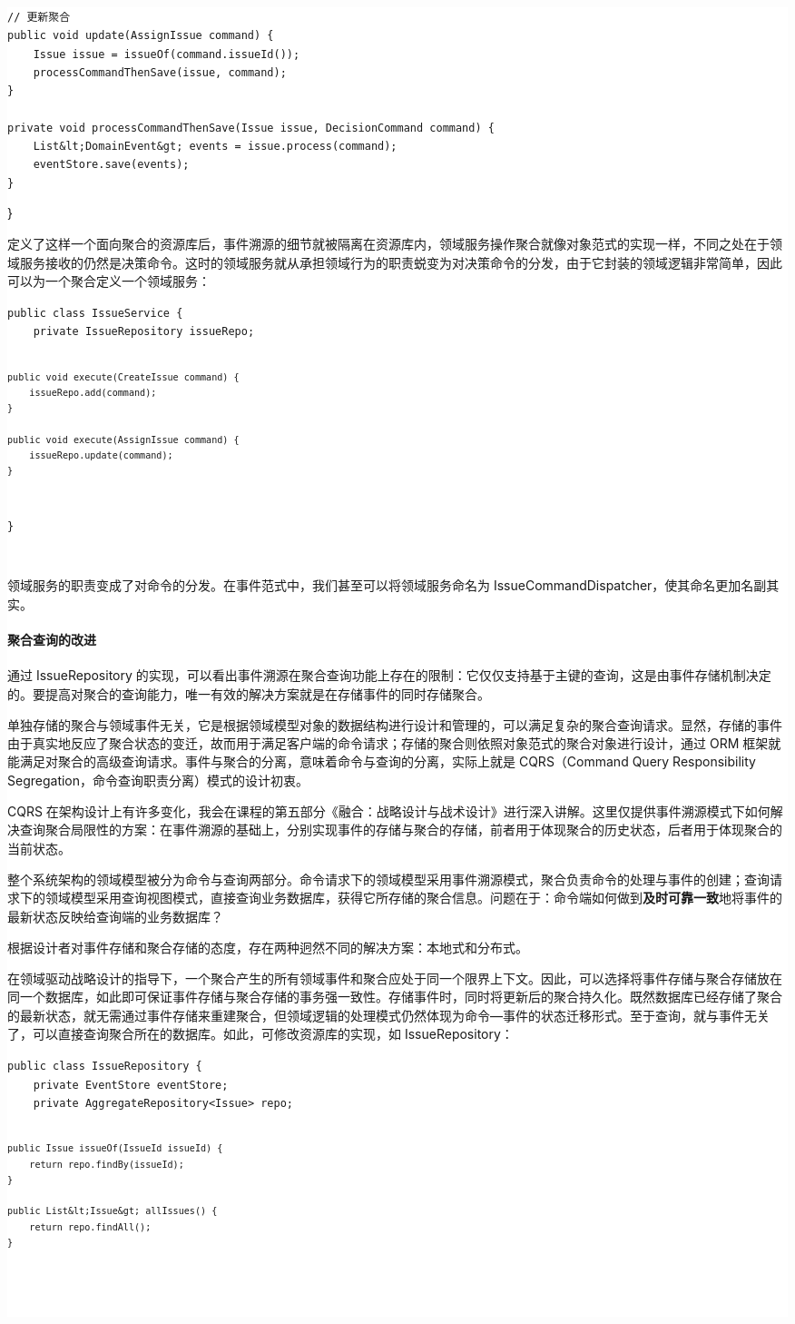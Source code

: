     // 更新聚合
    public void update(AssignIssue command) {
        Issue issue = issueOf(command.issueId());
        processCommandThenSave(issue, command);        
    }

    private void processCommandThenSave(Issue issue, DecisionCommand command) {
        List&lt;DomainEvent&gt; events = issue.process(command);
        eventStore.save(events);
    }    
}

</code></pre>
<p>定义了这样一个面向聚合的资源库后，事件溯源的细节就被隔离在资源库内，领域服务操作聚合就像对象范式的实现一样，不同之处在于领域服务接收的仍然是决策命令。这时的领域服务就从承担领域行为的职责蜕变为对决策命令的分发，由于它封装的领域逻辑非常简单，因此可以为一个聚合定义一个领域服务：</p>
<pre><code class="language-java">public class IssueService {
    private IssueRepository issueRepo;

    public void execute(CreateIssue command) {
        issueRepo.add(command);
    }

    public void execute(AssignIssue command) {
        issueRepo.update(command);
    }
}

</code></pre>
<p>领域服务的职责变成了对命令的分发。在事件范式中，我们甚至可以将领域服务命名为 IssueCommandDispatcher，使其命名更加名副其实。</p>
<h4>聚合查询的改进</h4>
<p>通过 IssueRepository 的实现，可以看出事件溯源在聚合查询功能上存在的限制：它仅仅支持基于主键的查询，这是由事件存储机制决定的。要提高对聚合的查询能力，唯一有效的解决方案就是在存储事件的同时存储聚合。</p>
<p>单独存储的聚合与领域事件无关，它是根据领域模型对象的数据结构进行设计和管理的，可以满足复杂的聚合查询请求。显然，存储的事件由于真实地反应了聚合状态的变迁，故而用于满足客户端的命令请求；存储的聚合则依照对象范式的聚合对象进行设计，通过 ORM 框架就能满足对聚合的高级查询请求。事件与聚合的分离，意味着命令与查询的分离，实际上就是 CQRS（Command Query Responsibility Segregation，命令查询职责分离）模式的设计初衷。</p>
<p>CQRS 在架构设计上有许多变化，我会在课程的第五部分《融合：战略设计与战术设计》进行深入讲解。这里仅提供事件溯源模式下如何解决查询聚合局限性的方案：在事件溯源的基础上，分别实现事件的存储与聚合的存储，前者用于体现聚合的历史状态，后者用于体现聚合的当前状态。</p>
<p>整个系统架构的领域模型被分为命令与查询两部分。命令请求下的领域模型采用事件溯源模式，聚合负责命令的处理与事件的创建；查询请求下的领域模型采用查询视图模式，直接查询业务数据库，获得它所存储的聚合信息。问题在于：命令端如何做到<strong>及时可靠一致</strong>地将事件的最新状态反映给查询端的业务数据库？</p>
<p>根据设计者对事件存储和聚合存储的态度，存在两种迥然不同的解决方案：本地式和分布式。</p>
<p>在领域驱动战略设计的指导下，一个聚合产生的所有领域事件和聚合应处于同一个限界上下文。因此，可以选择将事件存储与聚合存储放在同一个数据库，如此即可保证事件存储与聚合存储的事务强一致性。存储事件时，同时将更新后的聚合持久化。既然数据库已经存储了聚合的最新状态，就无需通过事件存储来重建聚合，但领域逻辑的处理模式仍然体现为命令—事件的状态迁移形式。至于查询，就与事件无关了，可以直接查询聚合所在的数据库。如此，可修改资源库的实现，如 IssueRepository：</p>
<pre><code class="language-java">public class IssueRepository {
    private EventStore eventStore;
    private AggregateRepository&lt;Issue&gt; repo;

    public Issue issueOf(IssueId issueId) {
        return repo.findBy(issueId);
    }

    public List&lt;Issue&gt; allIssues() {
        return repo.findAll();
    }
